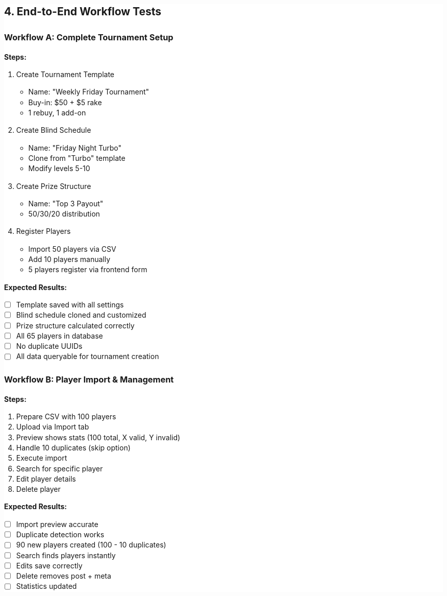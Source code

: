 
## 4. End-to-End Workflow Tests

### Workflow A: Complete Tournament Setup

**Steps:**
1. Create Tournament Template
   - Name: "Weekly Friday Tournament"
   - Buy-in: $50 + $5 rake
   - 1 rebuy, 1 add-on

2. Create Blind Schedule
   - Name: "Friday Night Turbo"
   - Clone from "Turbo" template
   - Modify levels 5-10

3. Create Prize Structure
   - Name: "Top 3 Payout"
   - 50/30/20 distribution

4. Register Players
   - Import 50 players via CSV
   - Add 10 players manually
   - 5 players register via frontend form

**Expected Results:**
- [ ] Template saved with all settings
- [ ] Blind schedule cloned and customized
- [ ] Prize structure calculated correctly
- [ ] All 65 players in database
- [ ] No duplicate UUIDs
- [ ] All data queryable for tournament creation

### Workflow B: Player Import & Management

**Steps:**
1. Prepare CSV with 100 players
2. Upload via Import tab
3. Preview shows stats (100 total, X valid, Y invalid)
4. Handle 10 duplicates (skip option)
5. Execute import
6. Search for specific player
7. Edit player details
8. Delete player

**Expected Results:**
- [ ] Import preview accurate
- [ ] Duplicate detection works
- [ ] 90 new players created (100 - 10 duplicates)
- [ ] Search finds players instantly
- [ ] Edits save correctly
- [ ] Delete removes post + meta
- [ ] Statistics updated
